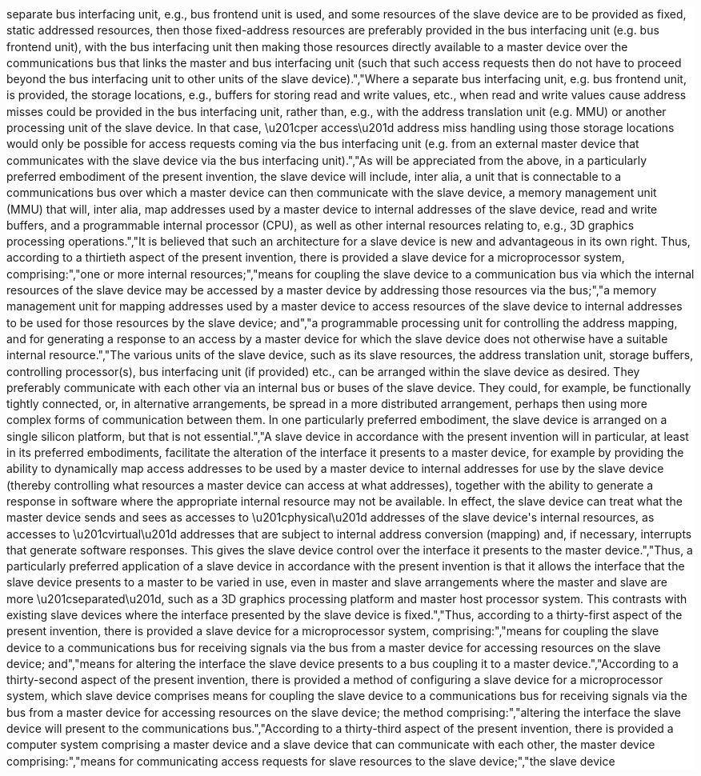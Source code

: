 separate bus interfacing unit, e.g., bus frontend unit is used, and some resources of the slave device are to be provided as fixed, static addressed resources, then those fixed-address resources are preferably provided in the bus interfacing unit (e.g. bus frontend unit), with the bus interfacing unit then making those resources directly available to a master device over the communications bus that links the master and bus interfacing unit (such that such access requests then do not have to proceed beyond the bus interfacing unit to other units of the slave device).","Where a separate bus interfacing unit, e.g. bus frontend unit, is provided, the storage locations, e.g., buffers for storing read and write values, etc., when read and write values cause address misses could be provided in the bus interfacing unit, rather than, e.g., with the address translation unit (e.g. MMU) or another processing unit of the slave device. In that case, \u201cper access\u201d address miss handling using those storage locations would only be possible for access requests coming via the bus interfacing unit (e.g. from an external master device that communicates with the slave device via the bus interfacing unit).","As will be appreciated from the above, in a particularly preferred embodiment of the present invention, the slave device will include, inter alia, a unit that is connectable to a communications bus over which a master device can then communicate with the slave device, a memory management unit (MMU) that will, inter alia, map addresses used by a master device to internal addresses of the slave device, read and write buffers, and a programmable internal processor (CPU), as well as other internal resources relating to, e.g., 3D graphics processing operations.","It is believed that such an architecture for a slave device is new and advantageous in its own right. Thus, according to a thirtieth aspect of the present invention, there is provided a slave device for a microprocessor system, comprising:","one or more internal resources;","means for coupling the slave device to a communication bus via which the internal resources of the slave device may be accessed by a master device by addressing those resources via the bus;","a memory management unit for mapping addresses used by a master device to access resources of the slave device to internal addresses to be used for those resources by the slave device; and","a programmable processing unit for controlling the address mapping, and for generating a response to an access by a master device for which the slave device does not otherwise have a suitable internal resource.","The various units of the slave device, such as its slave resources, the address translation unit, storage buffers, controlling processor(s), bus interfacing unit (if provided) etc., can be arranged within the slave device as desired. They preferably communicate with each other via an internal bus or buses of the slave device. They could, for example, be functionally tightly connected, or, in alternative arrangements, be spread in a more distributed arrangement, perhaps then using more complex forms of communication between them. In one particularly preferred embodiment, the slave device is arranged on a single silicon platform, but that is not essential.","A slave device in accordance with the present invention will in particular, at least in its preferred embodiments, facilitate the alteration of the interface it presents to a master device, for example by providing the ability to dynamically map access addresses to be used by a master device to internal addresses for use by the slave device (thereby controlling what resources a master device can access at what addresses), together with the ability to generate a response in software where the appropriate internal resource may not be available. In effect, the slave device can treat what the master device sends and sees as accesses to \u201cphysical\u201d addresses of the slave device's internal resources, as accesses to \u201cvirtual\u201d addresses that are subject to internal address conversion (mapping) and, if necessary, interrupts that generate software responses. This gives the slave device control over the interface it presents to the master device.","Thus, a particularly preferred application of a slave device in accordance with the present invention is that it allows the interface that the slave device presents to a master to be varied in use, even in master and slave arrangements where the master and slave are more \u201cseparated\u201d, such as a 3D graphics processing platform and master host processor system. This contrasts with existing slave devices where the interface presented by the slave device is fixed.","Thus, according to a thirty-first aspect of the present invention, there is provided a slave device for a microprocessor system, comprising:","means for coupling the slave device to a communications bus for receiving signals via the bus from a master device for accessing resources on the slave device; and","means for altering the interface the slave device presents to a bus coupling it to a master device.","According to a thirty-second aspect of the present invention, there is provided a method of configuring a slave device for a microprocessor system, which slave device comprises means for coupling the slave device to a communications bus for receiving signals via the bus from a master device for accessing resources on the slave device; the method comprising:","altering the interface the slave device will present to the communications bus.","According to a thirty-third aspect of the present invention, there is provided a computer system comprising a master device and a slave device that can communicate with each other, the master device comprising:","means for communicating access requests for slave resources to the slave device;","the slave device